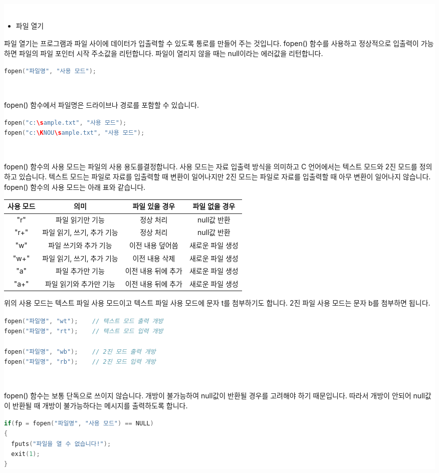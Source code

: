 <br>

* 파일 열기

파일 열기는 프로그램과 파일 사이에 데이터가 입출력할 수 있도록 통로를 만들어 주는 것입니다. fopen() 함수를 사용하고 정상적으로 입출력이 가능하면 파일의 파일 포인터 시작 주소값을 리턴합니다. 파일이 열리지 않을 때는 null이라는 에러값을 리턴합니다.

```c
fopen("파일명", "사용 모드");
```

<br>

fopen() 함수에서 파일명은 드라이브나 경로를 포함할 수 있습니다.

```c
fopen("c:\sample.txt", "사용 모드");
fopen("c:\KNOU\sample.txt", "사용 모드");
```

<br>

fopen() 함수의 사용 모드는 파일의 사용 용도를결정합니다. 사용 모드는 자료 입출력 방식을 의미하고 C 언어에서는 텍스트 모드와 2진 모드를 정의하고 있습니다. 텍스트 모드는 파일로 자료를 입출력할 때 변환이 일어나지만 2진 모드는 파일로 자료를 입출력할 때 아무 변환이 일어나지 않습니다. fopen() 함수의 사용 모드는 아래 표와 같습니다.

| 사용 모드  | 의미 | 파일 있을 경우 | 파일 없을 경우 |
| :---: | :---: | :---: | :---: |
| "r" | 파일 읽기만 기능 | 정상 처리 | null값 반환 |
| "r+" | 파일 읽기, 쓰기, 추가 기능 | 정상 처리 | null값 반환 |
| "w" | 파일 쓰기와 추가 기능 | 이전 내용 덮어씀 | 새로운 파일 생성 |
| "w+" | 파일 읽기, 쓰기, 추가 기능 | 이전 내용 삭제 | 새로운 파일 생성 |
| "a" | 파일 추가만 기능 | 이전 내용 뒤에 추가 | 새로운 파일 생성 |
| "a+" | 파일 읽기와 추가만 기능 | 이전 내용 뒤에 추가 | 새로운 파일 생성 |

위의 사용 모드는 텍스트 파일 사용 모드이고 텍스트 파일 사용 모드에 문자 t를 첨부하기도 합니다. 2진 파일 사용 모드는 문자 b를 첨부하면 됩니다.

```c
fopen("파일명", "wt");    // 텍스트 모드 출력 개방
fopen("파일명", "rt");    // 텍스트 모드 입력 개방

fopen("파일명", "wb");    // 2진 모드 출력 개방
fopen("파일명", "rb");    // 2진 모드 입력 개방
```

<br>

fopen() 함수는 보통 단독으로 쓰이지 않습니다. 개방이 불가능하여 null값이 반환될 경우를 고려해야 하기 때문입니다. 따라서 개방이 안되어 null값이 반환될 때 개방이 불가능하다는 메시지를 출력하도록 합니다.

```c
if(fp = fopen("파일명", "사용 모드") == NULL)
{
  fputs("파일을 열 수 없습니다!");
  exit(1);
}
```
